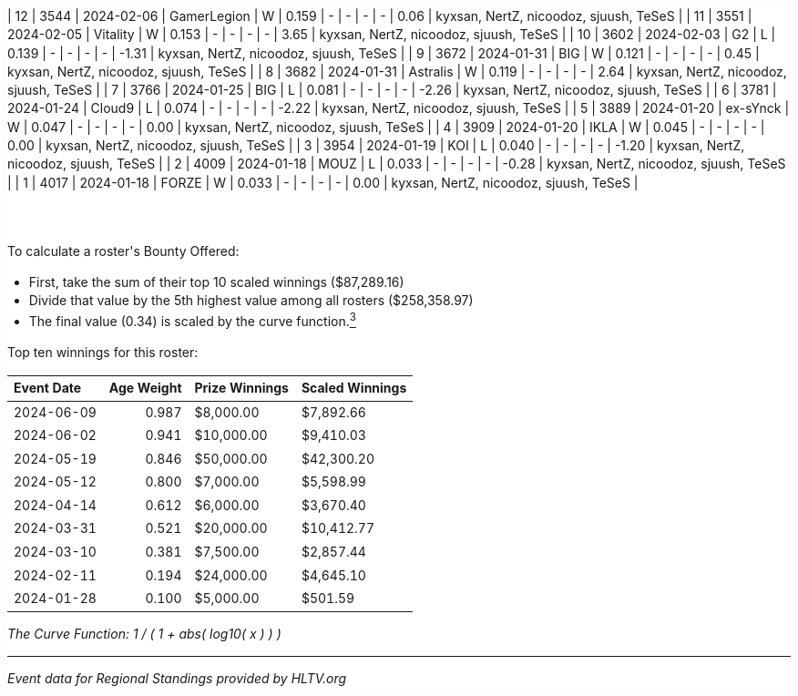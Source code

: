 |           12 |     3544 | 2024-02-06 | GamerLegion       | W   | 0.159      | -            | -                | -                | -         |     0.06 | kyxsan, NertZ, nicoodoz, sjuush, TeSeS |
|           11 |     3551 | 2024-02-05 | Vitality          | W   | 0.153      | -            | -                | -                | -         |     3.65 | kyxsan, NertZ, nicoodoz, sjuush, TeSeS |
|           10 |     3602 | 2024-02-03 | G2                | L   | 0.139      | -            | -                | -                | -         |    -1.31 | kyxsan, NertZ, nicoodoz, sjuush, TeSeS |
|            9 |     3672 | 2024-01-31 | BIG               | W   | 0.121      | -            | -                | -                | -         |     0.45 | kyxsan, NertZ, nicoodoz, sjuush, TeSeS |
|            8 |     3682 | 2024-01-31 | Astralis          | W   | 0.119      | -            | -                | -                | -         |     2.64 | kyxsan, NertZ, nicoodoz, sjuush, TeSeS |
|            7 |     3766 | 2024-01-25 | BIG               | L   | 0.081      | -            | -                | -                | -         |    -2.26 | kyxsan, NertZ, nicoodoz, sjuush, TeSeS |
|            6 |     3781 | 2024-01-24 | Cloud9            | L   | 0.074      | -            | -                | -                | -         |    -2.22 | kyxsan, NertZ, nicoodoz, sjuush, TeSeS |
|            5 |     3889 | 2024-01-20 | ex-sYnck          | W   | 0.047      | -            | -                | -                | -         |     0.00 | kyxsan, NertZ, nicoodoz, sjuush, TeSeS |
|            4 |     3909 | 2024-01-20 | IKLA              | W   | 0.045      | -            | -                | -                | -         |     0.00 | kyxsan, NertZ, nicoodoz, sjuush, TeSeS |
|            3 |     3954 | 2024-01-19 | KOI               | L   | 0.040      | -            | -                | -                | -         |    -1.20 | kyxsan, NertZ, nicoodoz, sjuush, TeSeS |
|            2 |     4009 | 2024-01-18 | MOUZ              | L   | 0.033      | -            | -                | -                | -         |    -0.28 | kyxsan, NertZ, nicoodoz, sjuush, TeSeS |
|            1 |     4017 | 2024-01-18 | FORZE             | W   | 0.033      | -            | -                | -                | -         |     0.00 | kyxsan, NertZ, nicoodoz, sjuush, TeSeS |

<br />
<span id="table2"></span><br />
To calculate a roster's Bounty Offered:<br />

- First, take the sum of their top 10 scaled winnings ($87,289.16)
- Divide that value by the 5th highest value among all rosters ($258,358.97)
- The final value (0.34) is scaled by the curve function.[<sup>3</sup>](#curveFunction)

Top ten winnings for this roster:<br />

| Event Date | Age Weight | Prize Winnings | Scaled Winnings |
| :- | -: | :- | :- |
| 2024-06-09 |      0.987 | $8,000.00      | $7,892.66       |
| 2024-06-02 |      0.941 | $10,000.00     | $9,410.03       |
| 2024-05-19 |      0.846 | $50,000.00     | $42,300.20      |
| 2024-05-12 |      0.800 | $7,000.00      | $5,598.99       |
| 2024-04-14 |      0.612 | $6,000.00      | $3,670.40       |
| 2024-03-31 |      0.521 | $20,000.00     | $10,412.77      |
| 2024-03-10 |      0.381 | $7,500.00      | $2,857.44       |
| 2024-02-11 |      0.194 | $24,000.00     | $4,645.10       |
| 2024-01-28 |      0.100 | $5,000.00      | $501.59         |


<span id="curveFunction"></span>_The Curve Function: 1 / ( 1 + abs( log10( x ) ) )_<br />

---
_Event data for Regional Standings provided by HLTV.org_<br />
